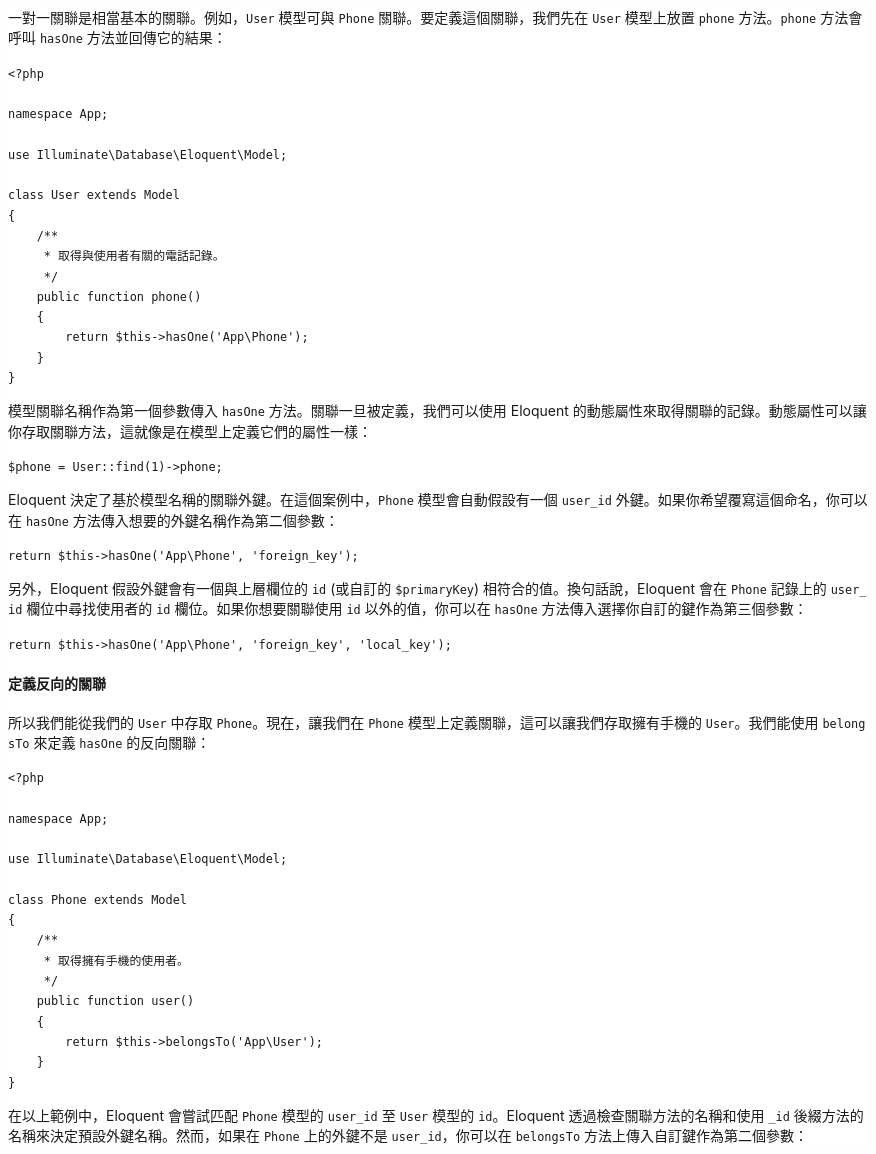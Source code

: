 一對一關聯是相當基本的關聯。例如，`User` 模型可與 `Phone` 關聯。要定義這個關聯，我們先在 `User` 模型上放置 `phone` 方法。`phone` 方法會呼叫 `hasOne` 方法並回傳它的結果：

    <?php

    namespace App;

    use Illuminate\Database\Eloquent\Model;

    class User extends Model
    {
        /**
         * 取得與使用者有關的電話記錄。
         */
        public function phone()
        {
            return $this->hasOne('App\Phone');
        }
    }

模型關聯名稱作為第一個參數傳入 `hasOne` 方法。關聯一旦被定義，我們可以使用 Eloquent 的動態屬性來取得關聯的記錄。動態屬性可以讓你存取關聯方法，這就像是在模型上定義它們的屬性一樣：

    $phone = User::find(1)->phone;

Eloquent 決定了基於模型名稱的關聯外鍵。在這個案例中，`Phone` 模型會自動假設有一個 `user_id` 外鍵。如果你希望覆寫這個命名，你可以在 `hasOne` 方法傳入想要的外鍵名稱作為第二個參數：

    return $this->hasOne('App\Phone', 'foreign_key');

另外，Eloquent 假設外鍵會有一個與上層欄位的 `id` (或自訂的 `$primaryKey`) 相符合的值。換句話說，Eloquent 會在 `Phone` 記錄上的 `user_id` 欄位中尋找使用者的 `id` 欄位。如果你想要關聯使用 `id` 以外的值，你可以在 `hasOne` 方法傳入選擇你自訂的鍵作為第三個參數：

    return $this->hasOne('App\Phone', 'foreign_key', 'local_key');

#### 定義反向的關聯

所以我們能從我們的 `User` 中存取 `Phone`。現在，讓我們在 `Phone` 模型上定義關聯，這可以讓我們存取擁有手機的 `User`。我們能使用 `belongsTo` 來定義 `hasOne` 的反向關聯：

    <?php

    namespace App;

    use Illuminate\Database\Eloquent\Model;

    class Phone extends Model
    {
        /**
         * 取得擁有手機的使用者。
         */
        public function user()
        {
            return $this->belongsTo('App\User');
        }
    }

在以上範例中，Eloquent 會嘗試匹配 `Phone` 模型的 `user_id` 至 `User` 模型的 `id`。Eloquent 透過檢查關聯方法的名稱和使用 `_id` 後綴方法的名稱來決定預設外鍵名稱。然而，如果在 `Phone` 上的外鍵不是 `user_id`，你可以在 `belongsTo` 方法上傳入自訂鍵作為第二個參數：
